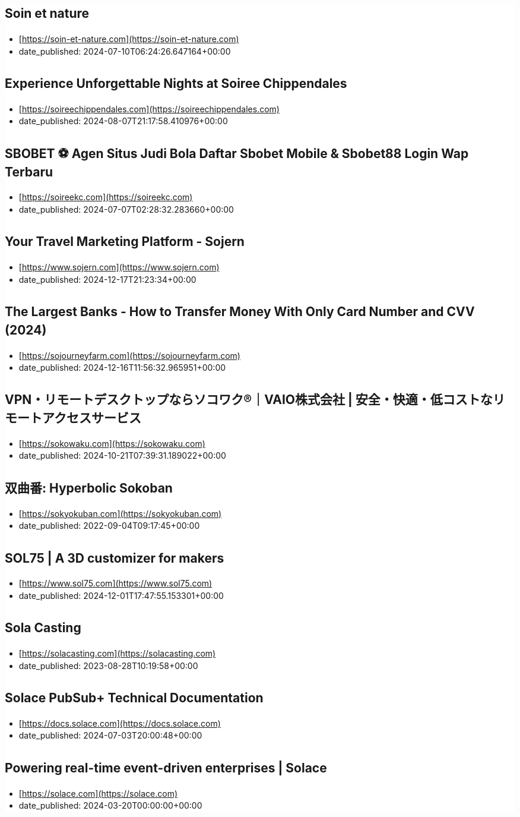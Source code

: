  ## Soin et nature
 - [https://soin-et-nature.com](https://soin-et-nature.com)
 - date_published: 2024-07-10T06:24:26.647164+00:00

 ## Experience Unforgettable Nights at Soiree Chippendales
 - [https://soireechippendales.com](https://soireechippendales.com)
 - date_published: 2024-08-07T21:17:58.410976+00:00

 ## SBOBET ⚽ Agen Situs Judi Bola Daftar Sbobet Mobile & Sbobet88 Login Wap Terbaru
 - [https://soireekc.com](https://soireekc.com)
 - date_published: 2024-07-07T02:28:32.283660+00:00

 ## Your Travel Marketing Platform - Sojern
 - [https://www.sojern.com](https://www.sojern.com)
 - date_published: 2024-12-17T21:23:34+00:00

 ## The Largest Banks - ​​How to Transfer Money With Only Card Number and CVV (2024)
 - [https://sojourneyfarm.com](https://sojourneyfarm.com)
 - date_published: 2024-12-16T11:56:32.965951+00:00

 ## VPN・リモートデスクトップならソコワク®｜VAIO株式会社 | 安全・快適・低コストなリモートアクセスサービス
 - [https://sokowaku.com](https://sokowaku.com)
 - date_published: 2024-10-21T07:39:31.189022+00:00

 ## 双曲番: Hyperbolic Sokoban
 - [https://sokyokuban.com](https://sokyokuban.com)
 - date_published: 2022-09-04T09:17:45+00:00

 ## SOL75 | A 3D customizer for makers
 - [https://www.sol75.com](https://www.sol75.com)
 - date_published: 2024-12-01T17:47:55.153301+00:00

 ## Sola Casting
 - [https://solacasting.com](https://solacasting.com)
 - date_published: 2023-08-28T10:19:58+00:00

 ## Solace PubSub+ Technical Documentation
 - [https://docs.solace.com](https://docs.solace.com)
 - date_published: 2024-07-03T20:00:48+00:00

 ## Powering real-time event-driven enterprises | Solace
 - [https://solace.com](https://solace.com)
 - date_published: 2024-03-20T00:00:00+00:00
